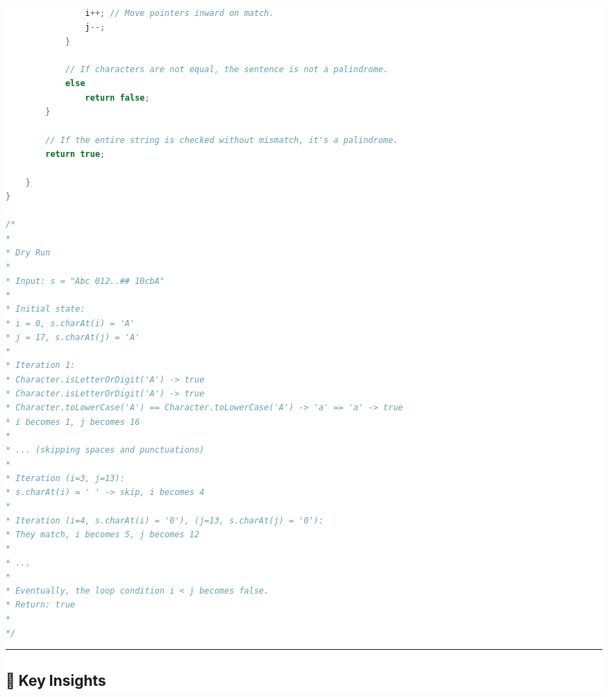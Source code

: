 ```java
                i++; // Move pointers inward on match.
                j--;
            }
            
            // If characters are not equal, the sentence is not a palindrome.
            else
                return false;
        }

        // If the entire string is checked without mismatch, it's a palindrome.
        return true;
        
    }
}

/*
*
* Dry Run
*
* Input: s = "Abc 012..## 10cbA"
*
* Initial state:
* i = 0, s.charAt(i) = 'A'
* j = 17, s.charAt(j) = 'A'
*
* Iteration 1:
* Character.isLetterOrDigit('A') -> true
* Character.isLetterOrDigit('A') -> true
* Character.toLowerCase('A') == Character.toLowerCase('A') -> 'a' == 'a' -> true
* i becomes 1, j becomes 16
*
* ... (skipping spaces and punctuations)
*
* Iteration (i=3, j=13):
* s.charAt(i) = ' ' -> skip, i becomes 4
*
* Iteration (i=4, s.charAt(i) = '0'), (j=13, s.charAt(j) = '0'):
* They match, i becomes 5, j becomes 12
*
* ...
*
* Eventually, the loop condition i < j becomes false.
* Return: true
*
*/
```

---

## 🔑 Key Insights
